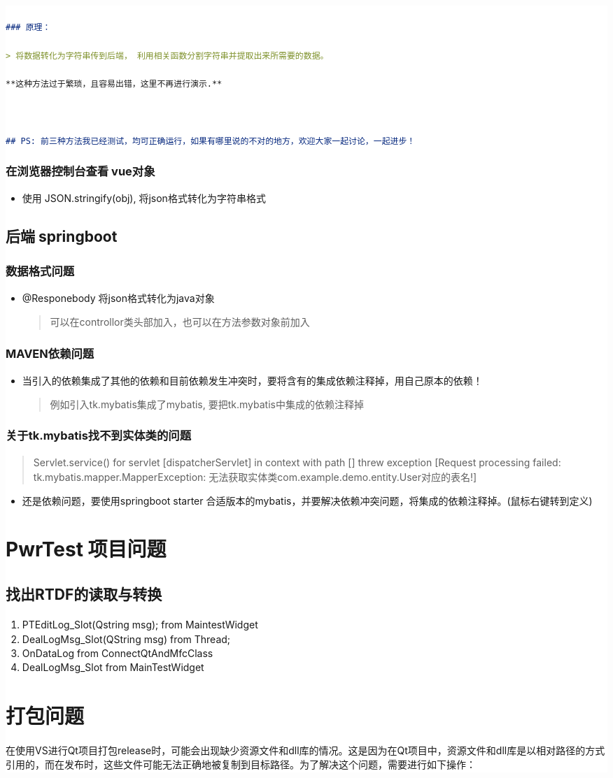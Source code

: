 ````markdown

### 原理：

> 将数据转化为字符串传到后端， 利用相关函数分割字符串并提取出来所需要的数据。

**这种方法过于繁琐，且容易出错，这里不再进行演示.**



## PS: 前三种方法我已经测试，均可正确运行，如果有哪里说的不对的地方，欢迎大家一起讨论，一起进步！
````

### 在浏览器控制台查看 vue对象

* 使用 JSON.stringify(obj),  将json格式转化为字符串格式

## 后端 springboot

### 数据格式问题

* @Responebody  将json格式转化为java对象

  > 可以在controllor类头部加入，也可以在方法参数对象前加入

### MAVEN依赖问题

* 当引入的依赖集成了其他的依赖和目前依赖发生冲突时，要将含有的集成依赖注释掉，用自己原本的依赖！

  > 例如引入tk.mybatis集成了mybatis, 要把tk.mybatis中集成的依赖注释掉

### 关于tk.mybatis找不到实体类的问题

>  Servlet.service() for servlet [dispatcherServlet] in context with path [] threw exception [Request processing failed: tk.mybatis.mapper.MapperException: 无法获取实体类com.example.demo.entity.User对应的表名!]

* 还是依赖问题，要使用springboot starter 合适版本的mybatis，并要解决依赖冲突问题，将集成的依赖注释掉。(鼠标右键转到定义)



# PwrTest 项目问题
## 找出RTDF的读取与转换
1. PTEditLog_Slot(Qstring msg);     from      MaintestWidget 
2. DealLogMsg_Slot(QString msg)     from      Thread;
3. OnDataLog                        from      ConnectQtAndMfcClass
4. DealLogMsg_Slot                  from      MainTestWidget



# 打包问题
在使用VS进行Qt项目打包release时，可能会出现缺少资源文件和dll库的情况。这是因为在Qt项目中，资源文件和dll库是以相对路径的方式引用的，而在发布时，这些文件可能无法正确地被复制到目标路径。为了解决这个问题，需要进行如下操作：
